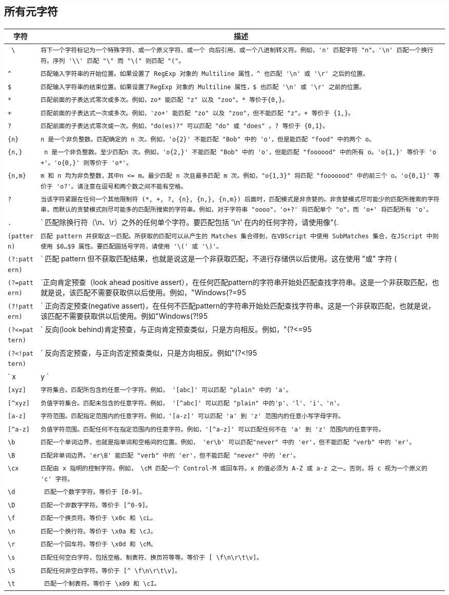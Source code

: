 

## 所有元字符


| 字符         | 描述                          |
| --------- | ----------------------- |
| ` \`  | ` 将下一个字符标记为一个特殊字符、或一个原义字符、或一个 向后引用、或一个八进制转义符。例如，'n' 匹配字符 "n"。'\n' 匹配一个换行符。序列 '\\' 匹配 "\" 而 "\(" 则匹配 "("。 `                     |
| ` ^ `    |` 匹配输入字符串的开始位置。如果设置了 RegExp 对象的 Multiline 属性，^ 也匹配 '\n' 或 '\r' 之后的位置。 `            |
| ` $ `            |` 匹配输入字符串的结束位置。如果设置了RegExp 对象的 Multiline 属性，$ 也匹配 '\n' 或 '\r' 之前的位置。 `  	|
| ` * `		   | ` 匹配前面的子表达式零次或多次。例如，zo* 能匹配 "z" 以及 "zoo"。* 等价于{0,}。 `	|
| ` + `            | ` 匹配前面的子表达式一次或多次。例如，'zo+' 能匹配 "zo" 以及 "zoo"，但不能匹配 "z"。+ 等价于 {1,}。 `    |
| ` ? `           | ` 匹配前面的子表达式零次或一次。例如，"do(es)?" 可以匹配 "do" 或 "does" 。? 等价于 {0,1}。 `   |
| ` {n} `         | ` n 是一个非负整数。匹配确定的 n 次。例如，'o{2}' 不能匹配 "Bob" 中的 'o'，但是能匹配 "food" 中的两个 o。 `    |
| ` {n,} `        | `  n 是一个非负整数。至少匹配n 次。例如，'o{2,}' 不能匹配 "Bob" 中的 'o'，但能匹配 "foooood" 中的所有 o。'o{1,}' 等价于 'o+'。'o{0,}' 则等价于 'o*'。 `  |
| ` {n,m} `        | ` m 和 n 均为非负整数，其中n <= m。最少匹配 n 次且最多匹配 m 次。例如，"o{1,3}" 将匹配 "fooooood" 中的前三个 o。'o{0,1}' 等价于 'o?'。请注意在逗号和两个数之间不能有空格。 `|
| ` ? `  | ` 当该字符紧跟在任何一个其他限制符 (*, +, ?, {n}, {n,}, {n,m}) 后面时，匹配模式是非贪婪的。非贪婪模式尽可能少的匹配所搜索的字符串，而默认的贪婪模式则尽可能多的匹配所搜索的字符串。例如，对于字符串 "oooo"，'o+?' 将匹配单个 "o"，而 'o+' 将匹配所有 'o'。 ` |
| ` . `           | ` 匹配除换行符（\n、\r）之外的任何单个字符。要匹配包括 '\n' 在内的任何字符，请使用像"(.|\n)"的模式。 ` |
| ` (pattern) `   | ` 匹配 pattern 并获取这一匹配。所获取的匹配可以从产生的 Matches 集合得到，在VBScript 中使用 SubMatches 集合，在JScript 中则使用 $0…$9 属性。要匹配圆括号字符，请使用 '\(' 或 '\)'。 `      |
|` (?:pattern) ` | ` 匹配 pattern 但不获取匹配结果，也就是说这是一个非获取匹配，不进行存储供以后使用。这在使用 "或" 字符 (|) 来组合一个模式的各个部分是很有用。例如， 'industr(?:y|ies) 就是一个比 'industry|industries' 更简略的表达式。 `     |
|` (?=pattern) ` | `正向肯定预查（look ahead positive assert），在任何匹配pattern的字符串开始处匹配查找字符串。这是一个非获取匹配，也就是说，该匹配不需要获取供以后使用。例如，"Windows(?=95|98|NT|2000)"能匹配"Windows2000"中的"Windows"，但不能匹配"Windows3.1"中的"Windows"。预查不消耗字符，也就是说，在一个匹配发生后，在最后一次匹配之后立即开始下一次匹配的搜索，而不是从包含预查的字符之后开始。 ` |
| ` (?!pattern) ` | ` 正向否定预查(negative assert)，在任何不匹配pattern的字符串开始处匹配查找字符串。这是一个非获取匹配，也就是说，该匹配不需要获取供以后使用。例如"Windows(?!95|98|NT|2000)"能匹配"Windows3.1"中的"Windows"，但不能匹配"Windows2000"中的"Windows"。预查不消耗字符，也就是说，在一个匹配发生后，在最后一次匹配之后立即开始下一次匹配的搜索，而不是从包含预查的字符之后开始。 ` |
| ` (?<=pattern) ` | ` 反向(look behind)肯定预查，与正向肯定预查类似，只是方向相反。例如，"(?<=95|98|NT|2000)Windows"能匹配"2000Windows"中的"Windows"，但不能匹配"3.1Windows"中的"Windows"。 ` |
| ` (?<!pattern) ` | ` 反向否定预查，与正向否定预查类似，只是方向相反。例如"(?<!95|98|NT|2000)Windows"能匹配"3.1Windows"中的"Windows"，但不能匹配"2000Windows"中的"Windows"。 ` |
|    ` x|y `     | `  匹配 x 或 y。例如，'z|food' 能匹配 "z" 或 "food"。'(z|f)ood' 则匹配 "zood" 或 "food"。 ` |
| ` [xyz] ` | ` 字符集合。匹配所包含的任意一个字符。例如， '[abc]' 可以匹配 "plain" 中的 'a'。 ` |
| ` [^xyz] ` | ` 负值字符集合。匹配未包含的任意字符。例如， '[^abc]' 可以匹配 "plain" 中的'p'、'l'、'i'、'n'。 ` |
| ` [a-z] ` | ` 字符范围。匹配指定范围内的任意字符。例如，'[a-z]' 可以匹配 'a' 到 'z' 范围内的任意小写字母字符。 ` |
| ` [^a-z] ` | ` 负值字符范围。匹配任何不在指定范围内的任意字符。例如，'[^a-z]' 可以匹配任何不在 'a' 到 'z' 范围内的任意字符。 ` |
| ` \b ` | ` 匹配一个单词边界，也就是指单词和空格间的位置。例如， 'er\b' 可以匹配"never" 中的 'er'，但不能匹配 "verb" 中的 'er'。 ` |
| ` \B ` | ` 匹配非单词边界。'er\B' 能匹配 "verb" 中的 'er'，但不能匹配 "never" 中的 'er'。 ` |
| ` \cx ` | ` 匹配由 x 指明的控制字符。例如， \cM 匹配一个 Control-M 或回车符。x 的值必须为 A-Z 或 a-z 之一。否则，将 c 视为一个原义的 'c' 字符。 ` |
| ` \d ` | `  匹配一个数字字符。等价于 [0-9]。 ` |
| ` \D ` | ` 匹配一个非数字字符。等价于 [^0-9]。 ` |
| ` \f ` | ` 匹配一个换页符。等价于 \x0c 和 \cL。 ` |
| ` \n `| ` 匹配一个换行符。等价于 \x0a 和 \cJ。 ` |
| ` \r ` | ` 匹配一个回车符。等价于 \x0d 和 \cM。 ` |
| ` \s ` | ` 匹配任何空白字符，包括空格、制表符、换页符等等。等价于 [ \f\n\r\t\v]。 ` |
| ` \S `| ` 匹配任何非空白字符。等价于 [^ \f\n\r\t\v]。 ` |
| ` \t ` | `  匹配一个制表符。等价于 \x09 和 \cI。 ` |

[runoob-tutorial]: https://www.runoob.com/regexp/regexp-tutorial.html
[notepad++]: https://www.jianshu.com/p/1adced676d79
[runoob brief introduction]: https://www.runoob.com/regexp/regexp-intro.html
[runoob syntax]: https://www.runoob.com/regexp/regexp-syntax.html
[runoob metachar]: https://www.runoob.com/regexp/regexp-metachar.html